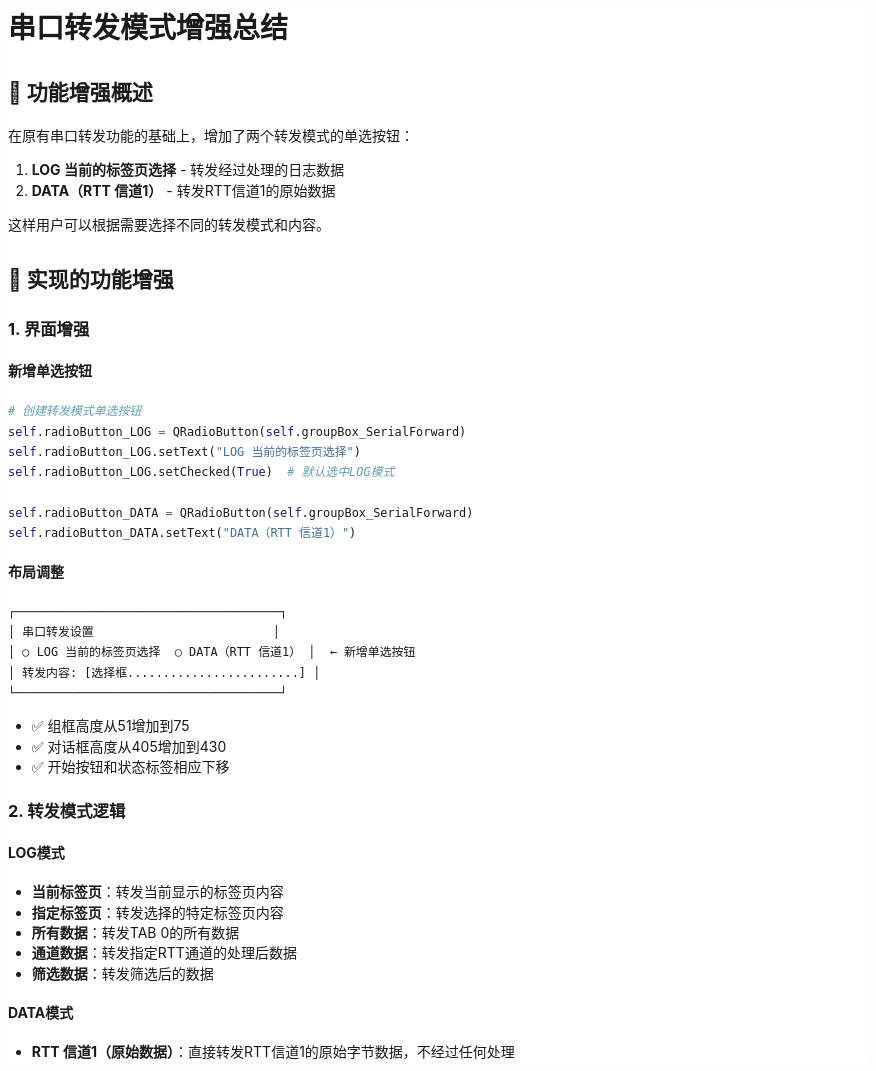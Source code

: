 # 串口转发模式增强总结

## 🎯 功能增强概述

在原有串口转发功能的基础上，增加了两个转发模式的单选按钮：
1. **LOG 当前的标签页选择** - 转发经过处理的日志数据
2. **DATA（RTT 信道1）** - 转发RTT信道1的原始数据

这样用户可以根据需要选择不同的转发模式和内容。

## 🔧 实现的功能增强

### 1. 界面增强

#### 新增单选按钮
```python
# 创建转发模式单选按钮
self.radioButton_LOG = QRadioButton(self.groupBox_SerialForward)
self.radioButton_LOG.setText("LOG 当前的标签页选择")
self.radioButton_LOG.setChecked(True)  # 默认选中LOG模式

self.radioButton_DATA = QRadioButton(self.groupBox_SerialForward)
self.radioButton_DATA.setText("DATA（RTT 信道1）")
```

#### 布局调整
```
┌─────────────────────────────────────┐
│ 串口转发设置                         │
│ ○ LOG 当前的标签页选择  ○ DATA（RTT 信道1） │  ← 新增单选按钮
│ 转发内容: [选择框........................] │
└─────────────────────────────────────┘
```

- ✅ 组框高度从51增加到75
- ✅ 对话框高度从405增加到430
- ✅ 开始按钮和状态标签相应下移

### 2. 转发模式逻辑

#### LOG模式
- **当前标签页**：转发当前显示的标签页内容
- **指定标签页**：转发选择的特定标签页内容
- **所有数据**：转发TAB 0的所有数据
- **通道数据**：转发指定RTT通道的处理后数据
- **筛选数据**：转发筛选后的数据

#### DATA模式
- **RTT 信道1（原始数据）**：直接转发RTT信道1的原始字节数据，不经过任何处理

